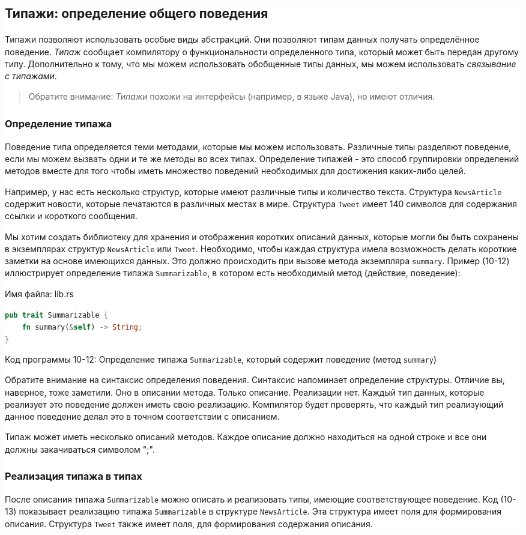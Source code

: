 ## Типажи: определение общего поведения

Типажи позволяют использовать особые виды абстракций. Они позволяют типам данных
получать определённое поведение. *Типаж* сообщает компилятору о функциональности определенного
типа, который может быть передан другому типу. Дополнительно к тому, что мы можем
использовать обобщенные типы данных, мы можем использовать *связывание с типажами*.

> Обратите внимание: *Типажи* похожи на интерфейсы (например, в языке Java), но
> имеют отличия.

### Определение типажа

Поведение типа определяется теми методами, которые мы можем использовать.
Различные типы разделяют поведение, если мы можем вызвать одни и те же методы во всех
типах. Определение типажей - это способ группировки определений методов вместе для
того чтобы иметь множество поведений необходимых для достижения каких-либо целей.

Например, у нас есть несколько структур, которые имеют различные типы и количество
текста. Структура `NewsArticle` содержит новости, которые печатаются в различных
местах в мире. Структура `Tweet` имеет 140 символов для содержания ссылки и короткого
сообщения.

Мы хотим создать библиотеку для хранения и отображения коротких описаний данных,
которые могли бы быть сохранены в экземплярах структур `NewsArticle` или `Tweet`.
Необходимо, чтобы каждая структура имела возможность делать короткие заметки
на основе имеющихся данных. Это должно происходить при вызове метода экземпляра
`summary`. Пример (10-12) иллюстрирует определение типажа `Summarizable`, в котором
есть необходимый метод (действие, поведение):

<span class="filename">Имя файла: lib.rs</span>

```rust
pub trait Summarizable {
    fn summary(&self) -> String;
}
```

<span class="caption">Код программы 10-12: Определение типажа `Summarizable`, который содержит
поведение (метод `summary`)</span>

Обратите внимание на синтаксис определения поведения. Синтаксис напоминает определение
структуры. Отличие вы, наверное, тоже заметили. Оно в описании метода. Только описание.
Реализации нет. Каждый тип данных, которые реализует это поведение должен иметь
свою реализацию. Компилятор будет проверять, что каждый тип реализующий данное поведение
делал это в точном соответствии с описанием.

Типаж может иметь несколько описаний методов. Каждое описание должно находиться на
одной строке и все они должны закачиваться символом ";".

### Реализация типажа в типах

После описания типажа `Summarizable` можно описать и реализовать типы, имеющие соответствующее
поведение. Код (10-13) показывает реализацию типажа `Summarizable` в структуре
`NewsArticle`. Эта структура имеет поля для формирования описания.
 Структура `Tweet` также имеет поля, для формирования содержания описания.
